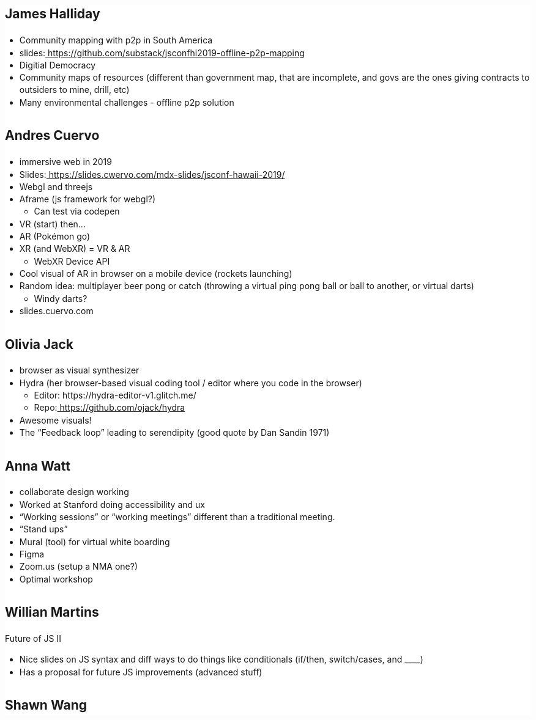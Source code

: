 
<p></p>



<h2>James Halliday</h2>



<ul><li>Community mapping with p2p in South America </li><li>slides:<a href="https://github.com/substack/jsconfhi2019-offline-p2p-mapping"> https://github.com/substack/jsconfhi2019-offline-p2p-mapping</a> </li><li>Digitial Democracy</li><li>Community maps of resources (different than government map, that are incomplete, and govs are the ones giving contracts to outsiders to mine, drill, etc)</li><li>Many environmental challenges - offline p2p solution</li></ul>



<h2>Andres Cuervo</h2>



<ul><li>immersive web in 2019</li><li>Slides:<a href="https://slides.cwervo.com/mdx-slides/jsconf-hawaii-2019/?mode=#0"> https://slides.cwervo.com/mdx-slides/jsconf-hawaii-2019/</a></li><li>Webgl and threejs </li><li>Aframe (js framework for webgl?)<ul><li>Can test via codepen </li></ul></li><li>VR (start) then...</li><li>AR (Pokémon go)</li><li>XR (and WebXR) = VR &amp; AR<ul><li>WebXR Device API</li></ul></li><li>Cool visual of AR in browser on a mobile device (rockets launching)</li><li>Random idea: multiplayer beer pong or catch (throwing a virtual ping pong ball or ball to another, or virtual darts)<ul><li>Windy darts?</li></ul></li><li>slides.cuervo.com</li></ul>



<h2>Olivia Jack</h2>



<ul><li>browser as visual synthesizer</li><li>Hydra (her browser-based visual coding tool / editor where you code in the browser)<ul><li>Editor: https://hydra-editor-v1.glitch.me/</li><li>Repo:<a href="https://github.com/ojack/hydra"> https://github.com/ojack/hydra</a> </li></ul></li><li>Awesome visuals!</li><li>The “Feedback loop” leading to serendipity (good quote by Dan Sandin 1971)</li></ul>



<h2>Anna Watt</h2>



<ul><li>collaborate design working</li><li>Worked at Stanford doing accessibility and ux </li><li>“Working sessions” or “working meetings” different than a traditional meeting. </li><li>“Stand ups”</li><li>Mural (tool) for virtual white boarding</li><li>Figma </li><li>Zoom.us (setup a NMA one?)</li><li>Optimal workshop</li></ul>



<h2>Willian Martins</h2>



<p>Future of JS II</p>



<ul><li>Nice slides on JS syntax and diff ways to do things like conditionals (if/then, switch/cases, and ____)</li><li>Has a proposal for future JS improvements (advanced stuff)</li></ul>



<h2>Shawn Wang</h2>
